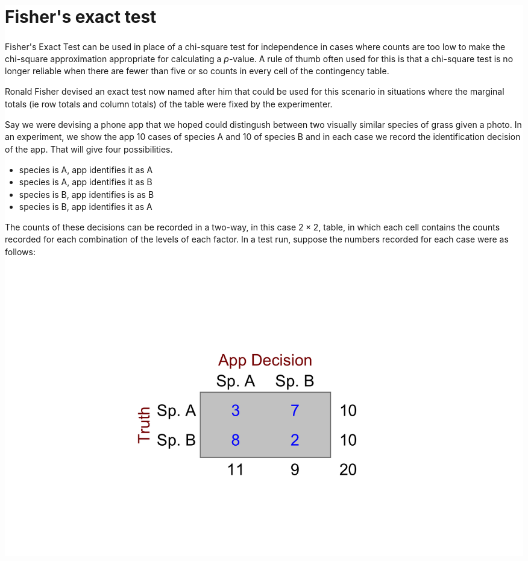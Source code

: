 # Fisher's exact test











Fisher's Exact Test can be used in place of a chi-square test for independence in cases where counts are too low to make the chi-square approximation appropriate for calculating a *p*-value.  A rule of thumb often used for this is that a chi-square test is no longer reliable when there are fewer than five or so counts in every cell of the contingency table.

Ronald Fisher devised an exact test now named after him that could be used for this scenario in situations where the marginal totals (ie row totals and column totals) of the table were fixed by the experimenter.

Say we were devising a phone app that we hoped could  distingush between two visually similar species of grass given a photo. In an experiment, we show the app 10 cases of species A and 10 of species B and in each case we record the identification decision of the app. That will give four possibilities.

* species is A, app identifies it as A
* species is A, app identifies it as B
* species is B, app identifies is as B
* species is B, app identifies it as A

The counts of these decisions can be recorded in a two-way, in this case $2 \times 2$, table, in which each cell contains the counts recorded for each combination of the levels of each factor. In a test run, suppose the numbers recorded for each case were as follows:




<img src="fishers_exact_test_files/figure-html/unnamed-chunk-6-1.png" width="672" style="display: block; margin: auto;" />
